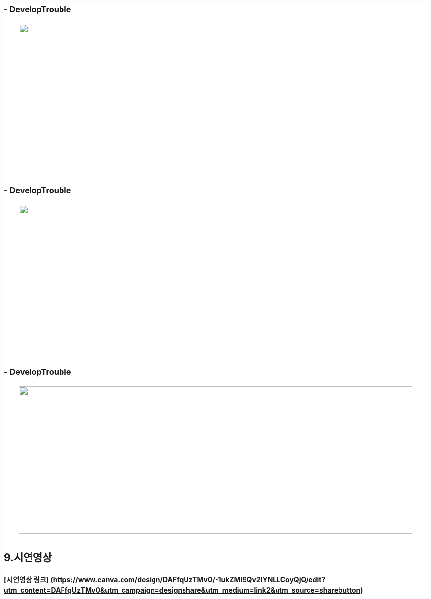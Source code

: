 ### - DevelopTrouble
<div align ="center">
<img src="https://user-images.githubusercontent.com/121835105/230807602-255481bb-0be0-4217-b645-b6b7079457f3.png" width="800" height="300"></img>
</div>

### - DevelopTrouble
<div align ="center">
<img src="https://user-images.githubusercontent.com/121835105/230807650-c19fb7c4-7407-41b2-a167-07826b6bf32e.png" width="800" height="300"></img>
</div>

### - DevelopTrouble
<div align ="center">
<img src="https://user-images.githubusercontent.com/121835105/230807984-2edface5-0794-4277-bc2c-26dbf25626c8.png" width="800" height="300"></img>
</div>

## 9.시연영상
#### [시연영상 링크]       (https://www.canva.com/design/DAFfqUzTMv0/-1ukZMi9Qv2lYNLLCoyQjQ/edit?utm_content=DAFfqUzTMv0&utm_campaign=designshare&utm_medium=link2&utm_source=sharebutton)

